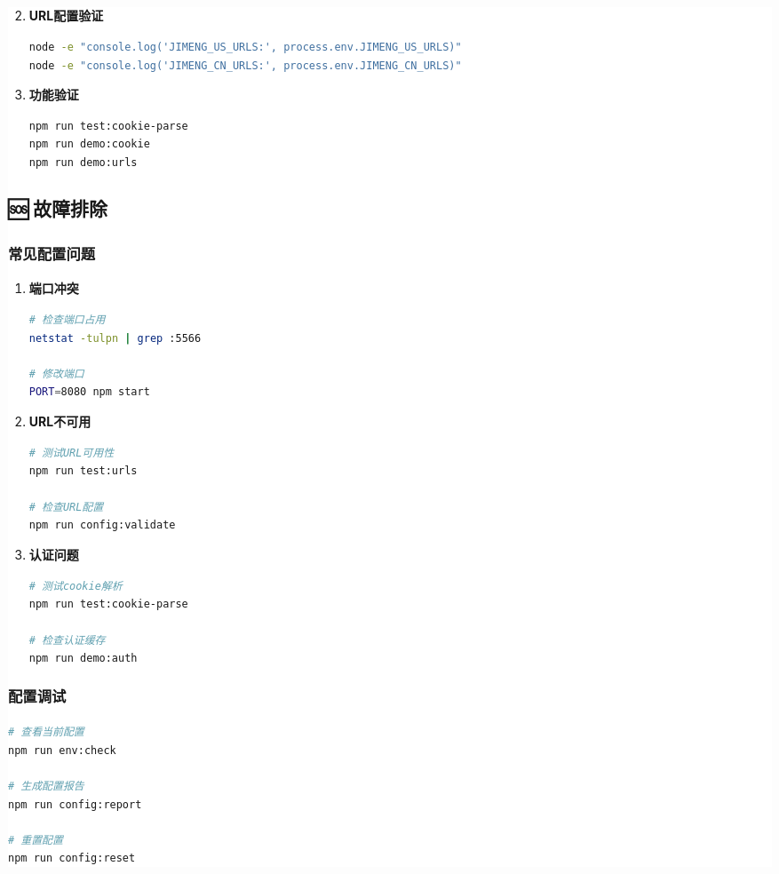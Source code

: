 2. **URL配置验证**
   ```bash
   node -e "console.log('JIMENG_US_URLS:', process.env.JIMENG_US_URLS)"
   node -e "console.log('JIMENG_CN_URLS:', process.env.JIMENG_CN_URLS)"
   ```

3. **功能验证**
   ```bash
   npm run test:cookie-parse
   npm run demo:cookie
   npm run demo:urls
   ```

## 🆘 故障排除

### 常见配置问题

1. **端口冲突**
   ```bash
   # 检查端口占用
   netstat -tulpn | grep :5566

   # 修改端口
   PORT=8080 npm start
   ```

2. **URL不可用**
   ```bash
   # 测试URL可用性
   npm run test:urls

   # 检查URL配置
   npm run config:validate
   ```

3. **认证问题**
   ```bash
   # 测试cookie解析
   npm run test:cookie-parse

   # 检查认证缓存
   npm run demo:auth
   ```

### 配置调试

```bash
# 查看当前配置
npm run env:check

# 生成配置报告
npm run config:report

# 重置配置
npm run config:reset
```
